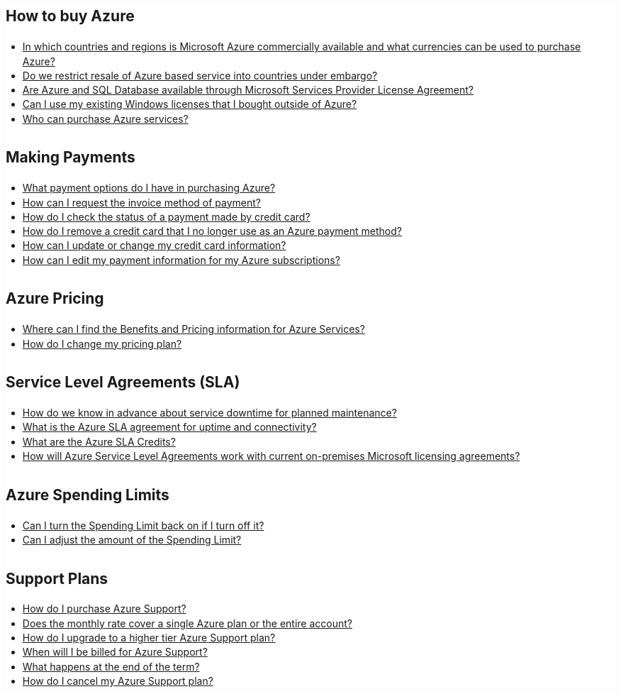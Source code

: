 ## How to buy Azure
* [In which countries and regions is Microsoft Azure commercially available and what currencies can be used to purchase Azure?](#in-which-countries-and-regions-is-microsoft-azure-commercially-available-and-what-currencies-can-be-used-to-purchase-azure)
* [Do we restrict resale of Azure based service into countries under embargo?](#do-we-restrict-resale-of-azure-based-service-into-countries-under-embargo)
* [Are Azure and SQL Database available through Microsoft Services Provider License Agreement?](#are-azure-and-sql-database-available-through-microsoft-services-provider-license-agreement)
* [Can I use my existing Windows licenses that I bought outside of Azure?](#can-i-use-my-existing-windows-licenses-that-i-bought-outside-of-azure)
* [Who can purchase Azure services?](#who-can-purchase-azure-services)

## Making Payments
* [What payment options do I have in purchasing Azure?](#what-payment-options-do-i-have-in-purchasing-azure)
* [How can I request the invoice method of payment?](#how-can-i-request-the-invoice-method-of-payment)
* [How do I check the status of a payment made by credit card?](#how-do-i-check-the-status-of-a-payment-made-by-credit-card)
* [How do I remove a credit card that I no longer use as an Azure payment method?](#how-do-i-remove-a-credit-card-that-i-no-longer-use-as-an-azure-payment-method)
* [How can I update or change my credit card information?](#how-can-i-update-or-change-my-credit-card-information)
* [How can I edit my payment information for my Azure subscriptions?](#how-can-i-edit-my-payment-information-for-my-azure-subscriptions)

## Azure Pricing
* [Where can I find the Benefits and Pricing information for Azure Services?](#where-can-i-find-the-benefits-and-pricing-information-for-azure-services)
* [How do I change my pricing plan?](#how-do-i-change-my-pricing-plan)

## Service Level Agreements (SLA)
* [How do we know in advance about service downtime for planned maintenance?](#how-do-we-know-in-advance-about-service-downtime-for-planned-maintenance)
* [What is the Azure SLA agreement for uptime and connectivity?](#what-is-the-azure-sla-agreement-for-uptime-and-connectivity)
* [What are the Azure SLA Credits?](#what-are-the-azure-sla-credits)
* [How will Azure Service Level Agreements work with current on-premises Microsoft licensing agreements?](#how-will-azure-service-level-agreements-work-with-current-on-premises-microsoft-licensing-agreements)

## Azure Spending Limits
* [Can I turn the Spending Limit back on if I turn off it?](#can-i-turn-the-spending-limit-back-on-if-i-turn-off-it)
* [Can I adjust the amount of the Spending Limit?](#can-i-adjust-the-amount-of-the-spending-limit)

## Support Plans
* [How do I purchase Azure Support?](#how-do-i-purchase-azure-support)
* [Does the monthly rate cover a single Azure plan or the entire account?](#does-the-monthly-rate-cover-a-single-azure-plan-or-the-entire-account)
* [How do I upgrade to a higher tier Azure Support plan?](#how-do-i-upgrade-to-a-higher-tier-azure-support-plan)
* [When will I be billed for Azure Support?](#when-will-i-be-billed-for-azure-support)
* [What happens at the end of the term?](#what-happens-at-the-end-of-the-term)
* [How do I cancel my Azure Support plan?](#how-do-i-cancel-my-azure-support-plan)
